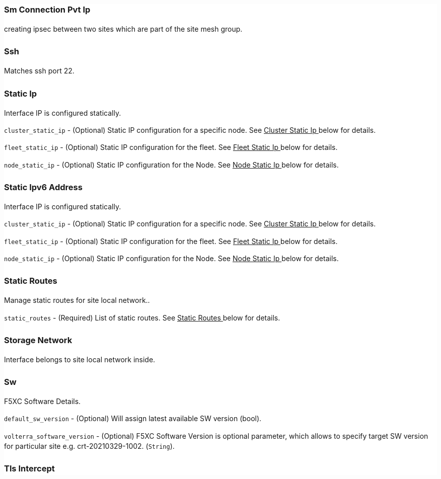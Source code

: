 ### Sm Connection Pvt Ip

creating ipsec between two sites which are part of the site mesh group.

### Ssh

Matches ssh port 22.

### Static Ip

Interface IP is configured statically.

`cluster_static_ip` - (Optional) Static IP configuration for a specific node. See [Cluster Static Ip ](#cluster-static-ip) below for details.

`fleet_static_ip` - (Optional) Static IP configuration for the fleet. See [Fleet Static Ip ](#fleet-static-ip) below for details.

`node_static_ip` - (Optional) Static IP configuration for the Node. See [Node Static Ip ](#node-static-ip) below for details.

### Static Ipv6 Address

Interface IP is configured statically.

`cluster_static_ip` - (Optional) Static IP configuration for a specific node. See [Cluster Static Ip ](#cluster-static-ip) below for details.

`fleet_static_ip` - (Optional) Static IP configuration for the fleet. See [Fleet Static Ip ](#fleet-static-ip) below for details.

`node_static_ip` - (Optional) Static IP configuration for the Node. See [Node Static Ip ](#node-static-ip) below for details.

### Static Routes

Manage static routes for site local network..

`static_routes` - (Required) List of static routes. See [Static Routes ](#static-routes) below for details.

### Storage Network

Interface belongs to site local network inside.

### Sw

F5XC Software Details.

`default_sw_version` - (Optional) Will assign latest available SW version (bool).

`volterra_software_version` - (Optional) F5XC Software Version is optional parameter, which allows to specify target SW version for particular site e.g. crt-20210329-1002. (`String`).

### Tls Intercept
